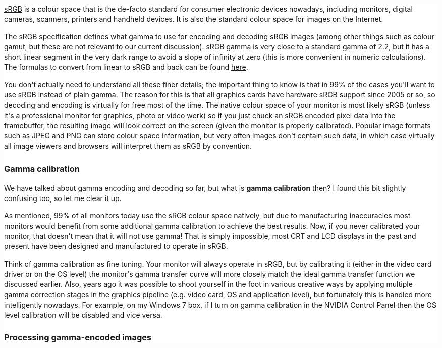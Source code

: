 [sRGB](https://en.wikipedia.org/wiki/SRGB) is a colour space that is the
de-facto standard for consumer electronic devices nowadays, including
monitors, digital cameras, scanners, printers and handheld devices. It is
also the standard colour space for images on the Internet.

The sRGB specification defines what gamma to use for encoding and decoding
sRGB images (among other things such as colour gamut, but these are not
relevant to our current discussion). sRGB gamma is very close to a standard
gamma of 2.2, but it has a short linear segment in the very dark range to
avoid a slope of infinity at zero (this is more convenient in numeric
calculations). The formulas to convert from linear to sRGB and back can be
found
[here](https://en.wikipedia.org/wiki/SRGB#Specification_of_the_transformation).

You don't actually need to understand all these finer details; the important
thing to know is that in 99% of the cases you'll want to use sRGB instead of
plain gamma. The reason for this is that all graphics cards have hardware sRGB
support since 2005 or so, so decoding and encoding is virtually for free most
of the time. The native colour space of your monitor is most likely sRGB
(unless it's a professional monitor for graphics, photo or video work) so if
you just chuck an sRGB encoded pixel data into the framebuffer, the resulting
image will look correct on the screen (given the monitor is properly
calibrated). Popular image formats such as JPEG and PNG can store colour space
information, but very often images don't contain such data, in which case
virtually all image viewers and browsers will interpret them as sRGB by
convention.

### Gamma calibration

We have talked about gamma encoding and decoding so far, but what is **gamma
calibration** then? I found this bit slightly confusing too, so let me clear
it up.

As mentioned, 99% of all monitors today use the sRGB colour space natively,
but due to manufacturing inaccuracies most monitors would benefit from some
additional gamma calibration to achieve the best results. Now, if you never
calibrated your monitor, that doesn't mean that it will not use gamma! That is
simply impossible, most CRT and LCD displays in the past and present have been
designed and manufactured to operate in sRGB.

Think of gamma calibration as fine tuning. Your monitor will always operate in
sRGB, but by calibrating it (either in the video card driver or on the OS
level) the monitor's gamma transfer curve will more closely match the ideal
gamma transfer function we discussed earlier. Also, years ago it was possible
to shoot yourself in the foot in various creative ways by applying multiple
gamma correction stages in the graphics pipeline (e.g. video card, OS and
application level), but fortunately this is handled more intelligently
nowadays. For example, on my Windows 7 box, if I turn on gamma calibration in
the NVIDIA Control Panel then the OS level calibration will be disabled and
vice versa.

### Processing gamma-encoded images
